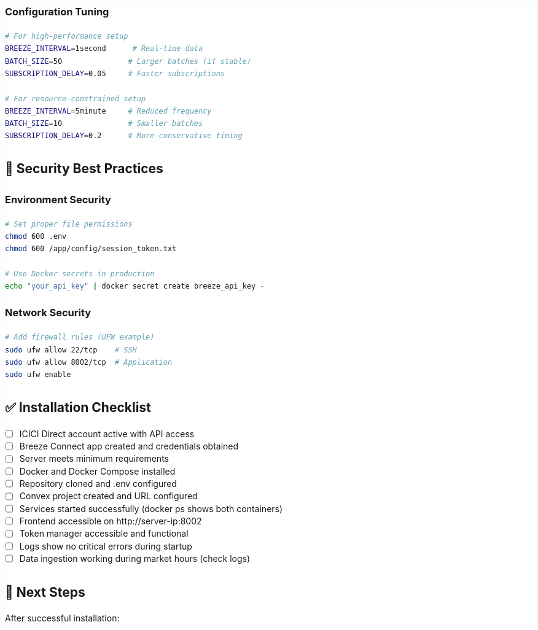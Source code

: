### Configuration Tuning
```bash
# For high-performance setup
BREEZE_INTERVAL=1second      # Real-time data
BATCH_SIZE=50               # Larger batches (if stable)
SUBSCRIPTION_DELAY=0.05     # Faster subscriptions

# For resource-constrained setup  
BREEZE_INTERVAL=5minute     # Reduced frequency
BATCH_SIZE=10               # Smaller batches
SUBSCRIPTION_DELAY=0.2      # More conservative timing
```

## 🔐 Security Best Practices

### Environment Security
```bash
# Set proper file permissions
chmod 600 .env
chmod 600 /app/config/session_token.txt

# Use Docker secrets in production
echo "your_api_key" | docker secret create breeze_api_key -
```

### Network Security
```bash
# Add firewall rules (UFW example)
sudo ufw allow 22/tcp    # SSH
sudo ufw allow 8002/tcp  # Application
sudo ufw enable
```

## ✅ Installation Checklist

- [ ] ICICI Direct account active with API access
- [ ] Breeze Connect app created and credentials obtained
- [ ] Server meets minimum requirements
- [ ] Docker and Docker Compose installed
- [ ] Repository cloned and .env configured
- [ ] Convex project created and URL configured
- [ ] Services started successfully (docker ps shows both containers)
- [ ] Frontend accessible on http://server-ip:8002
- [ ] Token manager accessible and functional
- [ ] Logs show no critical errors during startup
- [ ] Data ingestion working during market hours (check logs)

## 🎯 Next Steps

After successful installation:
